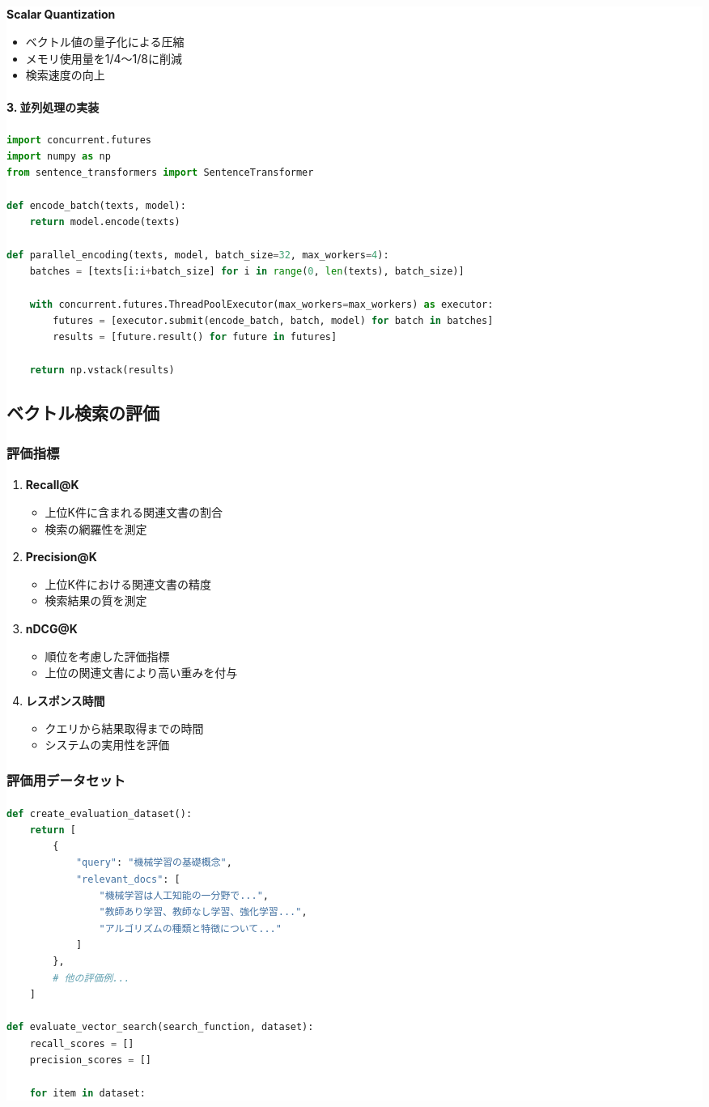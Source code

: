 **Scalar Quantization**
- ベクトル値の量子化による圧縮
- メモリ使用量を1/4～1/8に削減
- 検索速度の向上

#### 3. 並列処理の実装

```python
import concurrent.futures
import numpy as np
from sentence_transformers import SentenceTransformer

def encode_batch(texts, model):
    return model.encode(texts)

def parallel_encoding(texts, model, batch_size=32, max_workers=4):
    batches = [texts[i:i+batch_size] for i in range(0, len(texts), batch_size)]
    
    with concurrent.futures.ThreadPoolExecutor(max_workers=max_workers) as executor:
        futures = [executor.submit(encode_batch, batch, model) for batch in batches]
        results = [future.result() for future in futures]
    
    return np.vstack(results)
```

## ベクトル検索の評価

### 評価指標

1. **Recall@K**
   - 上位K件に含まれる関連文書の割合
   - 検索の網羅性を測定

2. **Precision@K**
   - 上位K件における関連文書の精度
   - 検索結果の質を測定

3. **nDCG@K**
   - 順位を考慮した評価指標
   - 上位の関連文書により高い重みを付与

4. **レスポンス時間**
   - クエリから結果取得までの時間
   - システムの実用性を評価

### 評価用データセット

```python
def create_evaluation_dataset():
    return [
        {
            "query": "機械学習の基礎概念",
            "relevant_docs": [
                "機械学習は人工知能の一分野で...",
                "教師あり学習、教師なし学習、強化学習...",
                "アルゴリズムの種類と特徴について..."
            ]
        },
        # 他の評価例...
    ]

def evaluate_vector_search(search_function, dataset):
    recall_scores = []
    precision_scores = []
    
    for item in dataset:
```